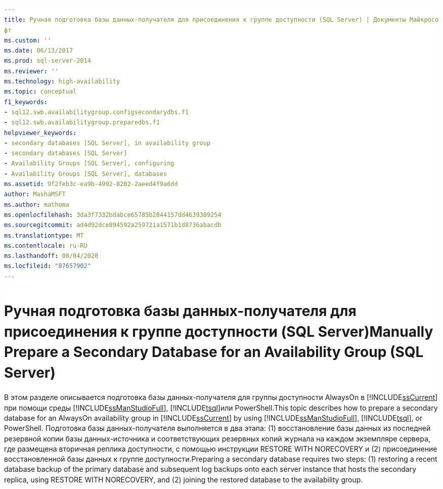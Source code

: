 ```yaml
---
title: Ручная подготовка базы данных-получателя для присоединения к группе доступности (SQL Server) | Документы Майкрософт
ms.custom: ''
ms.date: 06/13/2017
ms.prod: sql-server-2014
ms.reviewer: ''
ms.technology: high-availability
ms.topic: conceptual
f1_keywords:
- sql12.swb.availabilitygroup.configsecondarydbs.f1
- sql12.swb.availabilitygroup.preparedbs.f1
helpviewer_keywords:
- secondary databases [SQL Server], in availability group
- secondary databases [SQL Server]
- Availability Groups [SQL Server], configuring
- Availability Groups [SQL Server], databases
ms.assetid: 9f2feb3c-ea9b-4992-8202-2aeed4f9a6dd
author: MashaMSFT
ms.author: mathoma
ms.openlocfilehash: 3da3f7332bdabce65785b2844157dd4639389254
ms.sourcegitcommit: ad4d92dce894592a259721a1571b1d8736abacdb
ms.translationtype: MT
ms.contentlocale: ru-RU
ms.lasthandoff: 08/04/2020
ms.locfileid: "87657902"
---
```

# <a name="manually-prepare-a-secondary-database-for-an-availability-group-sql-server"></a><span data-ttu-id="1df47-102">Ручная подготовка базы данных-получателя для присоединения к группе доступности (SQL Server)</span><span class="sxs-lookup"><span data-stu-id="1df47-102">Manually Prepare a Secondary Database for an Availability Group (SQL Server)</span></span>
  <span data-ttu-id="1df47-103">В этом разделе описывается подготовка базы данных-получателя для группы доступности AlwaysOn в [!INCLUDE[ssCurrent](../../../includes/sscurrent-md.md)] при помощи среды [!INCLUDE[ssManStudioFull](../../../includes/ssmanstudiofull-md.md)], [!INCLUDE[tsql](../../../includes/tsql-md.md)]или PowerShell.</span><span class="sxs-lookup"><span data-stu-id="1df47-103">This topic describes how to prepare a secondary database for an AlwaysOn availability group in [!INCLUDE[ssCurrent](../../../includes/sscurrent-md.md)] by using [!INCLUDE[ssManStudioFull](../../../includes/ssmanstudiofull-md.md)], [!INCLUDE[tsql](../../../includes/tsql-md.md)], or PowerShell.</span></span> <span data-ttu-id="1df47-104">Подготовка базы данных-получателя выполняется в два этапа: (1) восстановление базы данных из последней резервной копии базы данных-источника и соответствующих резервных копий журнала на каждом экземпляре сервера, где размещена вторичная реплика доступности, с помощью инструкции RESTORE WITH NORECOVERY и (2) присоединение восстановленной базы данных к группе доступности.</span><span class="sxs-lookup"><span data-stu-id="1df47-104">Preparing a secondary database requires two steps: (1) restoring a recent database backup of the primary database and subsequent log backups onto each server instance that hosts the secondary replica, using RESTORE WITH NORECOVERY, and (2) joining the restored database to the availability group.</span></span>  
  